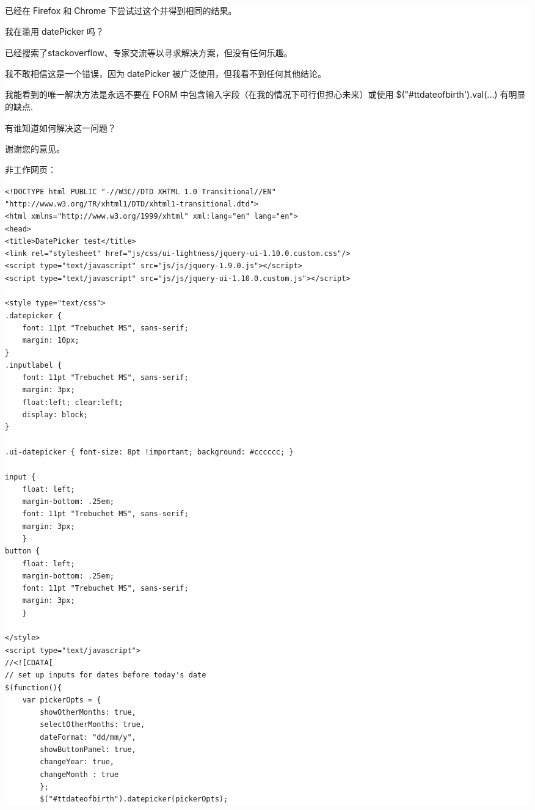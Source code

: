已经在 Firefox 和 Chrome 下尝试过这个并得到相同的结果。

我在滥用 datePicker 吗？

已经搜索了stackoverflow、专家交流等以寻求解决方案，但没有任何乐趣。

我不敢相信这是一个错误，因为 datePicker 被广泛使用，但我看不到任何其他结论。

我能看到的唯一解决方法是永远不要在 FORM 中包含输入字段（在我的情况下可行但担心未来）或使用 $("#ttdateofbirth').val(...) 有明显的缺点.

有谁知道如何解决这一问题？

谢谢您的意见。

非工作网页：

```
<!DOCTYPE html PUBLIC "-//W3C//DTD XHTML 1.0 Transitional//EN"
"http://www.w3.org/TR/xhtml1/DTD/xhtml1-transitional.dtd">
<html xmlns="http://www.w3.org/1999/xhtml" xml:lang="en" lang="en">
<head>
<title>DatePicker test</title>
<link rel="stylesheet" href="js/css/ui-lightness/jquery-ui-1.10.0.custom.css"/>
<script type="text/javascript" src="js/js/jquery-1.9.0.js"></script>
<script type="text/javascript" src="js/js/jquery-ui-1.10.0.custom.js"></script>

<style type="text/css">
.datepicker {
    font: 11pt "Trebuchet MS", sans-serif;
    margin: 10px;
}
.inputlabel {
    font: 11pt "Trebuchet MS", sans-serif;
    margin: 3px;
    float:left; clear:left;
    display: block;
}

.ui-datepicker { font-size: 8pt !important; background: #cccccc; }

input {
    float: left;
    margin-bottom: .25em;
    font: 11pt "Trebuchet MS", sans-serif;
    margin: 3px;
    }
button {
    float: left;
    margin-bottom: .25em;
    font: 11pt "Trebuchet MS", sans-serif;
    margin: 3px;
    }

</style>
<script type="text/javascript">
//<![CDATA[
// set up inputs for dates before today's date
$(function(){
    var pickerOpts = {
        showOtherMonths: true,
        selectOtherMonths: true,
        dateFormat: "dd/mm/y",
        showButtonPanel: true,
        changeYear: true,
        changeMonth : true
        };
        $("#ttdateofbirth").datepicker(pickerOpts);
```